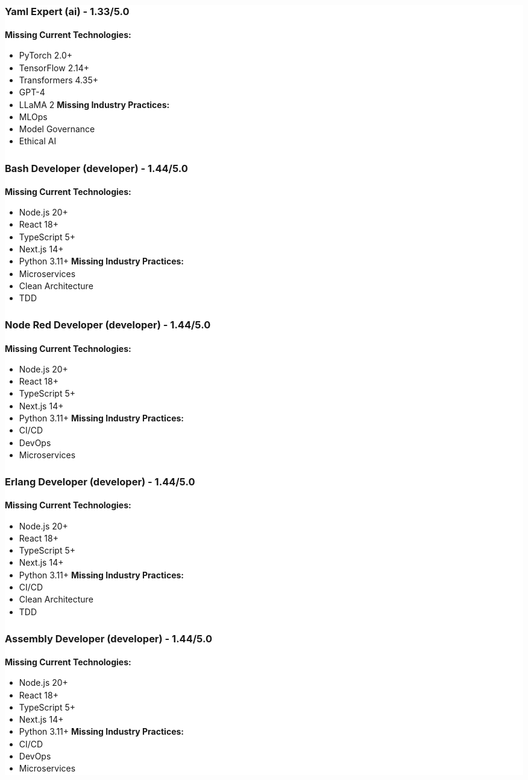 ### Yaml Expert (ai) - 1.33/5.0
**Missing Current Technologies:**
- PyTorch 2.0+
- TensorFlow 2.14+
- Transformers 4.35+
- GPT-4
- LLaMA 2
**Missing Industry Practices:**
- MLOps
- Model Governance
- Ethical AI

### Bash Developer (developer) - 1.44/5.0
**Missing Current Technologies:**
- Node.js 20+
- React 18+
- TypeScript 5+
- Next.js 14+
- Python 3.11+
**Missing Industry Practices:**
- Microservices
- Clean Architecture
- TDD

### Node Red Developer (developer) - 1.44/5.0
**Missing Current Technologies:**
- Node.js 20+
- React 18+
- TypeScript 5+
- Next.js 14+
- Python 3.11+
**Missing Industry Practices:**
- CI/CD
- DevOps
- Microservices

### Erlang Developer (developer) - 1.44/5.0
**Missing Current Technologies:**
- Node.js 20+
- React 18+
- TypeScript 5+
- Next.js 14+
- Python 3.11+
**Missing Industry Practices:**
- CI/CD
- Clean Architecture
- TDD

### Assembly Developer (developer) - 1.44/5.0
**Missing Current Technologies:**
- Node.js 20+
- React 18+
- TypeScript 5+
- Next.js 14+
- Python 3.11+
**Missing Industry Practices:**
- CI/CD
- DevOps
- Microservices

